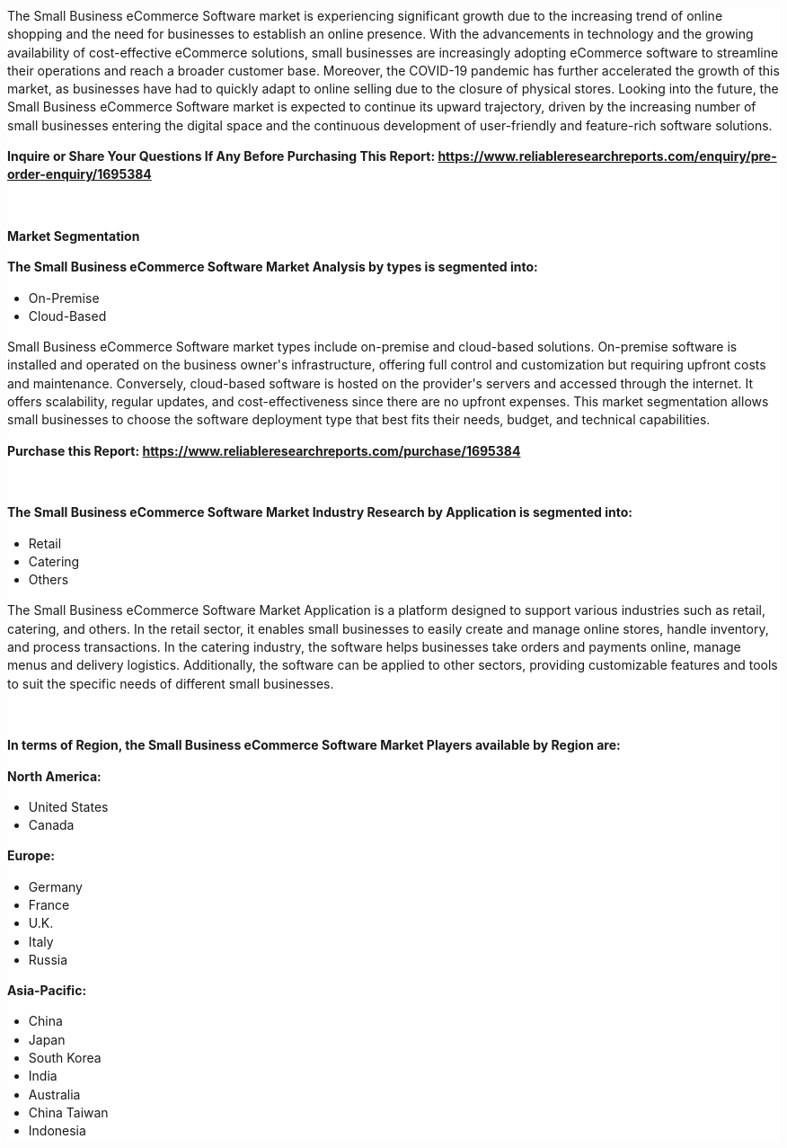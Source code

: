 <p><p>The Small Business eCommerce Software market is experiencing significant growth due to the increasing trend of online shopping and the need for businesses to establish an online presence. With the advancements in technology and the growing availability of cost-effective eCommerce solutions, small businesses are increasingly adopting eCommerce software to streamline their operations and reach a broader customer base. Moreover, the COVID-19 pandemic has further accelerated the growth of this market, as businesses have had to quickly adapt to online selling due to the closure of physical stores. Looking into the future, the Small Business eCommerce Software market is expected to continue its upward trajectory, driven by the increasing number of small businesses entering the digital space and the continuous development of user-friendly and feature-rich software solutions.</p></p>
<p><strong>Inquire or Share Your Questions If Any Before Purchasing This Report: <a href="https://www.reliableresearchreports.com/enquiry/pre-order-enquiry/1695384">https://www.reliableresearchreports.com/enquiry/pre-order-enquiry/1695384</a></strong></p>
<p>&nbsp;</p>
<p><strong>Market Segmentation</strong></p>
<p><strong>The Small Business eCommerce Software Market Analysis by types is segmented into:</strong></p>
<p><ul><li>On-Premise</li><li>Cloud-Based</li></ul></p>
<p><p>Small Business eCommerce Software market types include on-premise and cloud-based solutions. On-premise software is installed and operated on the business owner's infrastructure, offering full control and customization but requiring upfront costs and maintenance. Conversely, cloud-based software is hosted on the provider's servers and accessed through the internet. It offers scalability, regular updates, and cost-effectiveness since there are no upfront expenses. This market segmentation allows small businesses to choose the software deployment type that best fits their needs, budget, and technical capabilities.</p></p>
<p><strong>Purchase this Report:&nbsp;<a href="https://www.reliableresearchreports.com/purchase/1695384">https://www.reliableresearchreports.com/purchase/1695384</a></strong></p>
<p>&nbsp;</p>
<p><strong>The Small Business eCommerce Software Market Industry Research by Application is segmented into:</strong></p>
<p><ul><li>Retail</li><li>Catering</li><li>Others</li></ul></p>
<p><p>The Small Business eCommerce Software Market Application is a platform designed to support various industries such as retail, catering, and others. In the retail sector, it enables small businesses to easily create and manage online stores, handle inventory, and process transactions. In the catering industry, the software helps businesses take orders and payments online, manage menus and delivery logistics. Additionally, the software can be applied to other sectors, providing customizable features and tools to suit the specific needs of different small businesses.</p></p>
<p>&nbsp;</p>
<p><strong>In terms of Region, the Small Business eCommerce Software Market Players available by Region are:</strong></p>
<p>
    <p> <strong> North America: </strong>
        <ul>
            <li>United States</li>
            <li>Canada</li>
        </ul>
        </p> 
    <p> <strong> Europe: </strong>
        <ul>
            <li>Germany</li>
            <li>France</li>
            <li>U.K.</li>
            <li>Italy</li>
            <li>Russia</li>
        </ul>
        </p> 
    <p> <strong> Asia-Pacific: </strong>
        <ul>
            <li>China</li>
            <li>Japan</li>
            <li>South Korea</li>
            <li>India</li>
            <li>Australia</li>
            <li>China Taiwan</li>
            <li>Indonesia</li>
